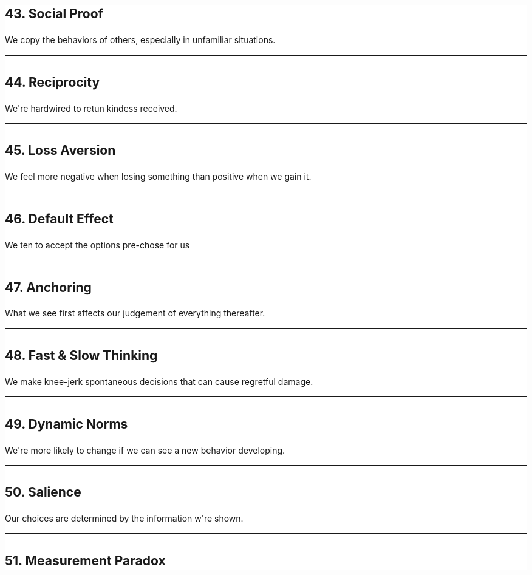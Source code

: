 
## 43. Social Proof

We copy the behaviors of others, especially in unfamiliar situations.

---

## 44. Reciprocity

We're hardwired to retun kindess received.

---

## 45. Loss Aversion

We feel more negative when losing something than positive when we gain it.

---

## 46. Default Effect

We ten to accept the options pre-chose for us

---

## 47. Anchoring

What we see first affects our judgement of everything thereafter.

---

## 48. Fast & Slow Thinking

We make knee-jerk spontaneous decisions that can cause regretful damage.

---

## 49. Dynamic Norms

We're more likely to change if we can see a new behavior developing.

---

## 50. Salience

Our choices are determined by the information w're shown.

---

## 51. Measurement Paradox
